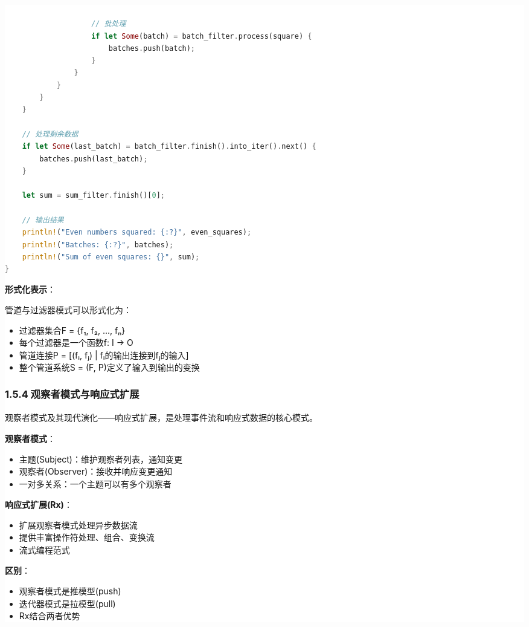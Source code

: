 ```rust
                    
                    // 批处理
                    if let Some(batch) = batch_filter.process(square) {
                        batches.push(batch);
                    }
                }
            }
        }
    }
    
    // 处理剩余数据
    if let Some(last_batch) = batch_filter.finish().into_iter().next() {
        batches.push(last_batch);
    }
    
    let sum = sum_filter.finish()[0];
    
    // 输出结果
    println!("Even numbers squared: {:?}", even_squares);
    println!("Batches: {:?}", batches);
    println!("Sum of even squares: {}", sum);
}

```

**形式化表示**：

管道与过滤器模式可以形式化为：

- 过滤器集合F = {f₁, f₂, ..., fₙ}
- 每个过滤器是一个函数f: I → O
- 管道连接P = [(fᵢ, fⱼ) | fᵢ的输出连接到fⱼ的输入]
- 整个管道系统S = (F, P)定义了输入到输出的变换

### 1.5.4 观察者模式与响应式扩展

观察者模式及其现代演化——响应式扩展，是处理事件流和响应式数据的核心模式。

**观察者模式**：

- 主题(Subject)：维护观察者列表，通知变更
- 观察者(Observer)：接收并响应变更通知
- 一对多关系：一个主题可以有多个观察者

**响应式扩展(Rx)**：

- 扩展观察者模式处理异步数据流
- 提供丰富操作符处理、组合、变换流
- 流式编程范式

**区别**：

- 观察者模式是推模型(push)
- 迭代器模式是拉模型(pull)
- Rx结合两者优势
